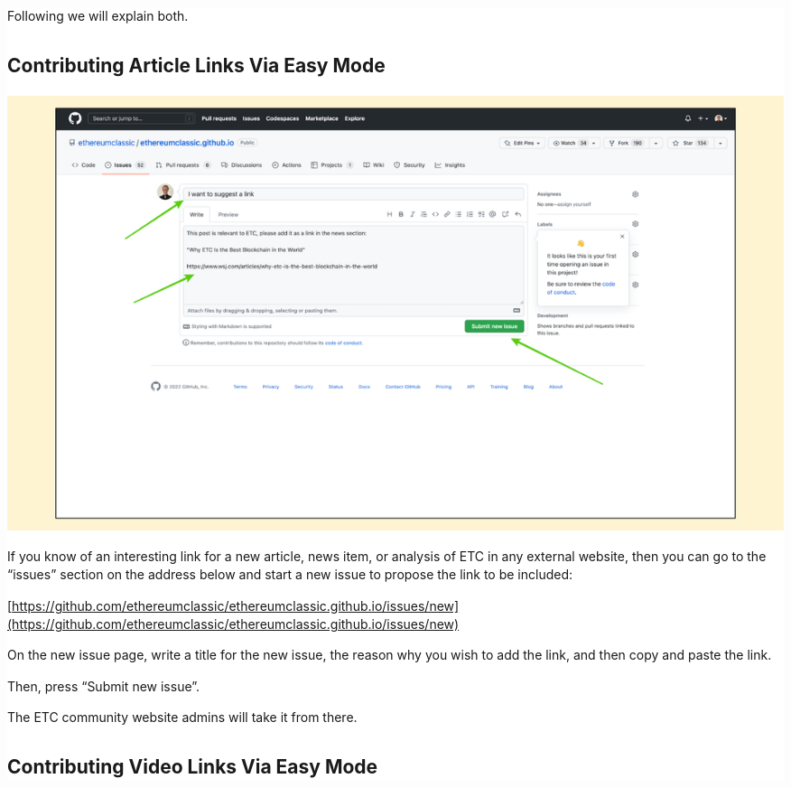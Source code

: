 Following we will explain both.

## Contributing Article Links Via Easy Mode

![Article links via easy mode.](./6.png)

If you know of an interesting link for a new article, news item, or analysis of ETC in any external website, then you can go to the “issues” section on the address below and start a new issue to propose the link to be included:

[https://github.com/ethereumclassic/ethereumclassic.github.io/issues/new](https://github.com/ethereumclassic/ethereumclassic.github.io/issues/new)

On the new issue page, write a title for the new issue, the reason why you wish to add the link, and then copy and paste the link.

Then, press “Submit new issue”.

The ETC community website admins will take it from there.

## Contributing Video Links Via Easy Mode
